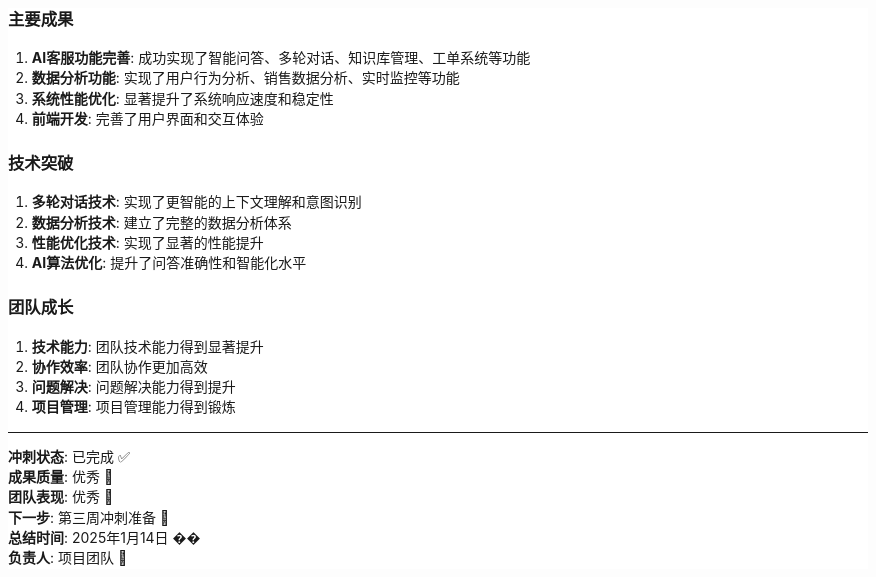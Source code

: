 ### 主要成果
1. **AI客服功能完善**: 成功实现了智能问答、多轮对话、知识库管理、工单系统等功能
2. **数据分析功能**: 实现了用户行为分析、销售数据分析、实时监控等功能
3. **系统性能优化**: 显著提升了系统响应速度和稳定性
4. **前端开发**: 完善了用户界面和交互体验

### 技术突破
1. **多轮对话技术**: 实现了更智能的上下文理解和意图识别
2. **数据分析技术**: 建立了完整的数据分析体系
3. **性能优化技术**: 实现了显著的性能提升
4. **AI算法优化**: 提升了问答准确性和智能化水平

### 团队成长
1. **技术能力**: 团队技术能力得到显著提升
2. **协作效率**: 团队协作更加高效
3. **问题解决**: 问题解决能力得到提升
4. **项目管理**: 项目管理能力得到锻炼

---

**冲刺状态**: 已完成 ✅  
**成果质量**: 优秀 🎯  
**团队表现**: 优秀 👥  
**下一步**: 第三周冲刺准备 🚀  
**总结时间**: 2025年1月14日 ��  
**负责人**: 项目团队 👥 